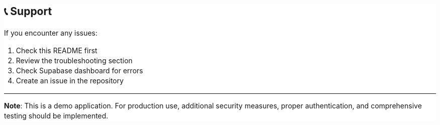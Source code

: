 ## 📞 Support

If you encounter any issues:
1. Check this README first
2. Review the troubleshooting section
3. Check Supabase dashboard for errors
4. Create an issue in the repository

---

**Note**: This is a demo application. For production use, additional security measures, proper authentication, and comprehensive testing should be implemented.
